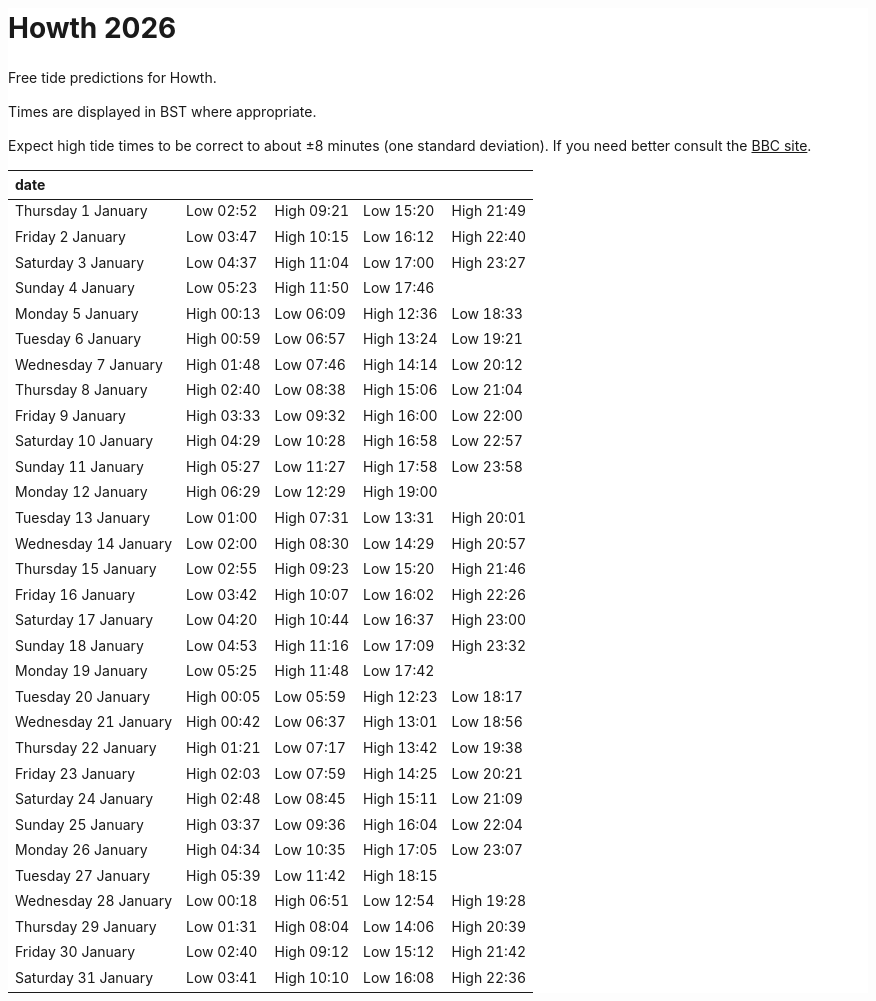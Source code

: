 # Howth 2026
Free tide predictions for Howth.

Times are displayed in BST where appropriate.

Expect high tide times to be correct to about ±8 minutes (one standard deviation).
If you need better consult the [BBC site](https://www.bbc.co.uk/weather/coast-and-sea/tide-tables).

| date |   |   |   |   |
|:-----|---|---|---|---|
| Thursday 1 January | Low 02:52 | High 09:21 | Low 15:20 | High 21:49 | 
| Friday 2 January | Low 03:47 | High 10:15 | Low 16:12 | High 22:40 | 
| Saturday 3 January | Low 04:37 | High 11:04 | Low 17:00 | High 23:27 | 
| Sunday 4 January | Low 05:23 | High 11:50 | Low 17:46 |  | 
| Monday 5 January | High 00:13 | Low 06:09 | High 12:36 | Low 18:33 | 
| Tuesday 6 January | High 00:59 | Low 06:57 | High 13:24 | Low 19:21 | 
| Wednesday 7 January | High 01:48 | Low 07:46 | High 14:14 | Low 20:12 | 
| Thursday 8 January | High 02:40 | Low 08:38 | High 15:06 | Low 21:04 | 
| Friday 9 January | High 03:33 | Low 09:32 | High 16:00 | Low 22:00 | 
| Saturday 10 January | High 04:29 | Low 10:28 | High 16:58 | Low 22:57 | 
| Sunday 11 January | High 05:27 | Low 11:27 | High 17:58 | Low 23:58 | 
| Monday 12 January | High 06:29 | Low 12:29 | High 19:00 |  | 
| Tuesday 13 January | Low 01:00 | High 07:31 | Low 13:31 | High 20:01 | 
| Wednesday 14 January | Low 02:00 | High 08:30 | Low 14:29 | High 20:57 | 
| Thursday 15 January | Low 02:55 | High 09:23 | Low 15:20 | High 21:46 | 
| Friday 16 January | Low 03:42 | High 10:07 | Low 16:02 | High 22:26 | 
| Saturday 17 January | Low 04:20 | High 10:44 | Low 16:37 | High 23:00 | 
| Sunday 18 January | Low 04:53 | High 11:16 | Low 17:09 | High 23:32 | 
| Monday 19 January | Low 05:25 | High 11:48 | Low 17:42 |  | 
| Tuesday 20 January | High 00:05 | Low 05:59 | High 12:23 | Low 18:17 | 
| Wednesday 21 January | High 00:42 | Low 06:37 | High 13:01 | Low 18:56 | 
| Thursday 22 January | High 01:21 | Low 07:17 | High 13:42 | Low 19:38 | 
| Friday 23 January | High 02:03 | Low 07:59 | High 14:25 | Low 20:21 | 
| Saturday 24 January | High 02:48 | Low 08:45 | High 15:11 | Low 21:09 | 
| Sunday 25 January | High 03:37 | Low 09:36 | High 16:04 | Low 22:04 | 
| Monday 26 January | High 04:34 | Low 10:35 | High 17:05 | Low 23:07 | 
| Tuesday 27 January | High 05:39 | Low 11:42 | High 18:15 |  | 
| Wednesday 28 January | Low 00:18 | High 06:51 | Low 12:54 | High 19:28 | 
| Thursday 29 January | Low 01:31 | High 08:04 | Low 14:06 | High 20:39 | 
| Friday 30 January | Low 02:40 | High 09:12 | Low 15:12 | High 21:42 | 
| Saturday 31 January | Low 03:41 | High 10:10 | Low 16:08 | High 22:36 | 